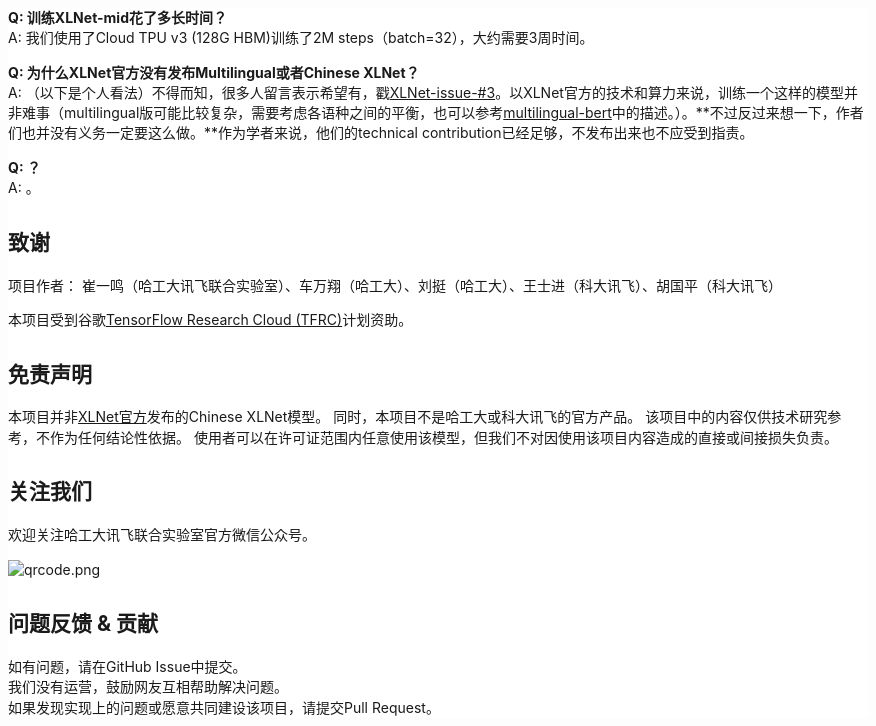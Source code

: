**Q: 训练XLNet-mid花了多长时间？**  
A: 我们使用了Cloud TPU v3 (128G HBM)训练了2M steps（batch=32），大约需要3周时间。

**Q: 为什么XLNet官方没有发布Multilingual或者Chinese XLNet？**  
A: （以下是个人看法）不得而知，很多人留言表示希望有，戳[XLNet-issue-#3](https://github.com/zihangdai/xlnet/issues/3)。以XLNet官方的技术和算力来说，训练一个这样的模型并非难事（multilingual版可能比较复杂，需要考虑各语种之间的平衡，也可以参考[multilingual-bert](https://github.com/google-research/bert/blob/master/multilingual.md)中的描述。）。**不过反过来想一下，作者们也并没有义务一定要这么做。**作为学者来说，他们的technical contribution已经足够，不发布出来也不应受到指责。

**Q: ？**  
A: 。


## 致谢
项目作者： 崔一鸣（哈工大讯飞联合实验室）、车万翔（哈工大）、刘挺（哈工大）、王士进（科大讯飞）、胡国平（科大讯飞）  

本项目受到谷歌[TensorFlow Research Cloud (TFRC)](https://www.tensorflow.org/tfrc)计划资助。


## 免责声明
本项目并非[XLNet官方](https://github.com/zihangdai/xlnet)发布的Chinese XLNet模型。
同时，本项目不是哈工大或科大讯飞的官方产品。
该项目中的内容仅供技术研究参考，不作为任何结论性依据。
使用者可以在许可证范围内任意使用该模型，但我们不对因使用该项目内容造成的直接或间接损失负责。


## 关注我们
欢迎关注哈工大讯飞联合实验室官方微信公众号。

![qrcode.png](https://github.com/ymcui/cmrc2019/raw/master/qrcode.jpg)


## 问题反馈 & 贡献
如有问题，请在GitHub Issue中提交。  
我们没有运营，鼓励网友互相帮助解决问题。  
如果发现实现上的问题或愿意共同建设该项目，请提交Pull Request。  

